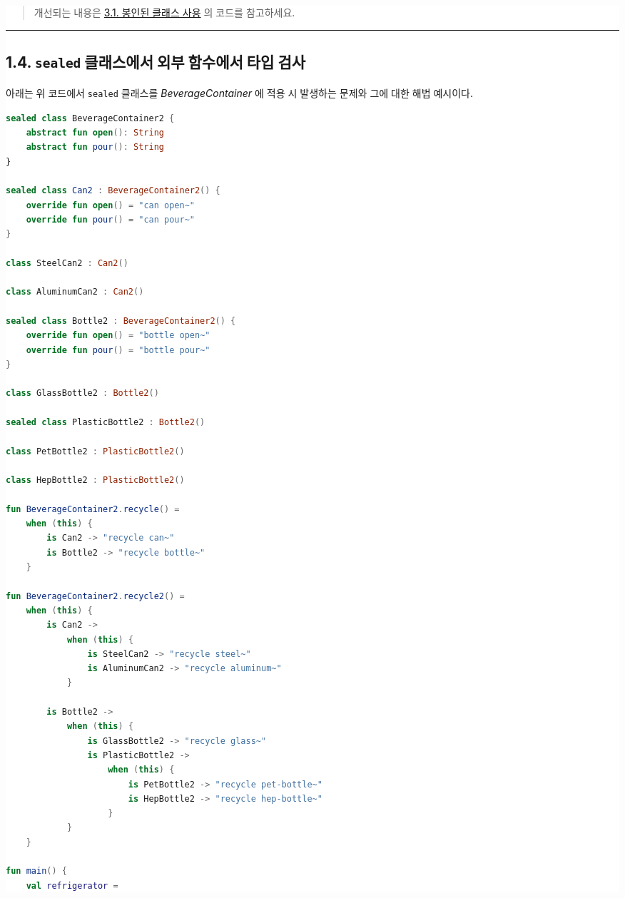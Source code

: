> 개선되는 내용은 [3.1. 봉인된 클래스 사용](https://assu10.github.io/dev/2024/03/01/kotlin-object-oriented-programming-3/#31-%EB%B4%89%EC%9D%B8%EB%90%9C-%ED%81%B4%EB%9E%98%EC%8A%A4-%EC%82%AC%EC%9A%A9) 의 코드를 참고하세요.

---

## 1.4. `sealed` 클래스에서 외부 함수에서 타입 검사

아래는 위 코드에서 `sealed` 클래스를 _BeverageContainer_ 에 적용 시 발생하는 문제와 그에 대한 해법 예시이다.

```kotlin
sealed class BeverageContainer2 {
    abstract fun open(): String
    abstract fun pour(): String
}

sealed class Can2 : BeverageContainer2() {
    override fun open() = "can open~"
    override fun pour() = "can pour~"
}

class SteelCan2 : Can2()

class AluminumCan2 : Can2()

sealed class Bottle2 : BeverageContainer2() {
    override fun open() = "bottle open~"
    override fun pour() = "bottle pour~"
}

class GlassBottle2 : Bottle2()

sealed class PlasticBottle2 : Bottle2()

class PetBottle2 : PlasticBottle2()

class HepBottle2 : PlasticBottle2()

fun BeverageContainer2.recycle() =
    when (this) {
        is Can2 -> "recycle can~"
        is Bottle2 -> "recycle bottle~"
    }

fun BeverageContainer2.recycle2() =
    when (this) {
        is Can2 ->
            when (this) {
                is SteelCan2 -> "recycle steel~"
                is AluminumCan2 -> "recycle aluminum~"
            }

        is Bottle2 ->
            when (this) {
                is GlassBottle2 -> "recycle glass~"
                is PlasticBottle2 ->
                    when (this) {
                        is PetBottle2 -> "recycle pet-bottle~"
                        is HepBottle2 -> "recycle hep-bottle~"
                    }
            }
    }

fun main() {
    val refrigerator =
```